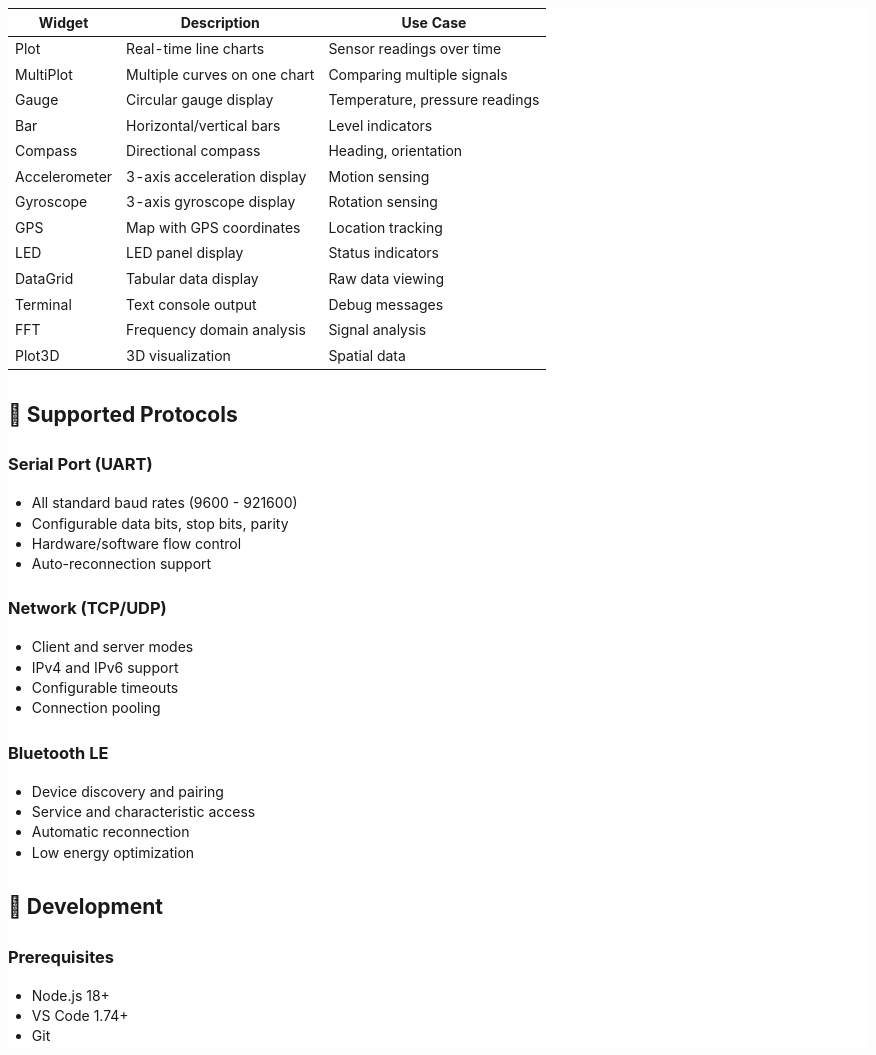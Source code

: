 | Widget | Description | Use Case |
|--------|-------------|----------|
| Plot | Real-time line charts | Sensor readings over time |
| MultiPlot | Multiple curves on one chart | Comparing multiple signals |
| Gauge | Circular gauge display | Temperature, pressure readings |
| Bar | Horizontal/vertical bars | Level indicators |
| Compass | Directional compass | Heading, orientation |
| Accelerometer | 3-axis acceleration display | Motion sensing |
| Gyroscope | 3-axis gyroscope display | Rotation sensing |
| GPS | Map with GPS coordinates | Location tracking |
| LED | LED panel display | Status indicators |
| DataGrid | Tabular data display | Raw data viewing |
| Terminal | Text console output | Debug messages |
| FFT | Frequency domain analysis | Signal analysis |
| Plot3D | 3D visualization | Spatial data |

## 🔌 Supported Protocols

### Serial Port (UART)
- All standard baud rates (9600 - 921600)
- Configurable data bits, stop bits, parity
- Hardware/software flow control
- Auto-reconnection support

### Network (TCP/UDP)
- Client and server modes
- IPv4 and IPv6 support
- Configurable timeouts
- Connection pooling

### Bluetooth LE
- Device discovery and pairing
- Service and characteristic access
- Automatic reconnection
- Low energy optimization

## 🧪 Development

### Prerequisites
- Node.js 18+
- VS Code 1.74+
- Git
